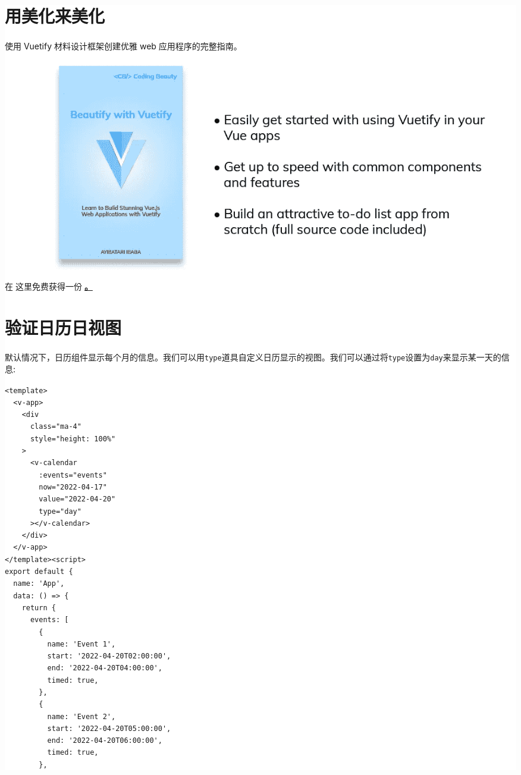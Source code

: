 # 用美化来美化

使用 Vuetify 材料设计框架创建优雅 web 应用程序的完整指南。

![](img/497f88325baa537cfffd3298246c9fa4.png)

在 这里免费获得一份 [**。**](https://mailchi.mp/583226ee0d7b/beautify-with-vuetify)

# 验证日历日视图

默认情况下，日历组件显示每个月的信息。我们可以用`type`道具自定义日历显示的视图。我们可以通过将`type`设置为`day`来显示某一天的信息:

```
<template>
  <v-app>
    <div
      class="ma-4"
      style="height: 100%"
    >
      <v-calendar
        :events="events"
        now="2022-04-17"
        value="2022-04-20"
        type="day"
      ></v-calendar>
    </div>
  </v-app>
</template><script>
export default {
  name: 'App',
  data: () => {
    return {
      events: [
        {
          name: 'Event 1',
          start: '2022-04-20T02:00:00',
          end: '2022-04-20T04:00:00',
          timed: true,
        },
        {
          name: 'Event 2',
          start: '2022-04-20T05:00:00',
          end: '2022-04-20T06:00:00',
          timed: true,
        },
```